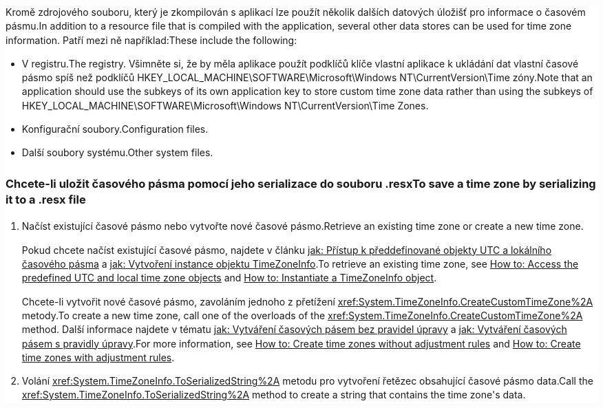 <span data-ttu-id="ca014-109">Kromě zdrojového souboru, který je zkompilován s aplikací lze použít několik dalších datových úložišť pro informace o časovém pásmu.</span><span class="sxs-lookup"><span data-stu-id="ca014-109">In addition to a resource file that is compiled with the application, several other data stores can be used for time zone information.</span></span> <span data-ttu-id="ca014-110">Patří mezi ně například:</span><span class="sxs-lookup"><span data-stu-id="ca014-110">These include the following:</span></span>

* <span data-ttu-id="ca014-111">V registru.</span><span class="sxs-lookup"><span data-stu-id="ca014-111">The registry.</span></span> <span data-ttu-id="ca014-112">Všimněte si, že by měla aplikace použít podklíčů klíče vlastní aplikace k ukládání dat vlastní časové pásmo spíš než podklíčů HKEY_LOCAL_MACHINE\SOFTWARE\Microsoft\Windows NT\CurrentVersion\Time zóny.</span><span class="sxs-lookup"><span data-stu-id="ca014-112">Note that an application should use the subkeys of its own application key to store custom time zone data rather than using the subkeys of HKEY_LOCAL_MACHINE\SOFTWARE\Microsoft\Windows NT\CurrentVersion\Time Zones.</span></span>

* <span data-ttu-id="ca014-113">Konfigurační soubory.</span><span class="sxs-lookup"><span data-stu-id="ca014-113">Configuration files.</span></span>

* <span data-ttu-id="ca014-114">Další soubory systému.</span><span class="sxs-lookup"><span data-stu-id="ca014-114">Other system files.</span></span>

### <a name="to-save-a-time-zone-by-serializing-it-to-a-resx-file"></a><span data-ttu-id="ca014-115">Chcete-li uložit časového pásma pomocí jeho serializace do souboru .resx</span><span class="sxs-lookup"><span data-stu-id="ca014-115">To save a time zone by serializing it to a .resx file</span></span>

1. <span data-ttu-id="ca014-116">Načíst existující časové pásmo nebo vytvořte nové časové pásmo.</span><span class="sxs-lookup"><span data-stu-id="ca014-116">Retrieve an existing time zone or create a new time zone.</span></span>

   <span data-ttu-id="ca014-117">Pokud chcete načíst existující časové pásmo, najdete v článku [jak: Přístup k předdefinované objekty UTC a lokálního časového pásma](../../../docs/standard/datetime/access-utc-and-local.md) a [jak: Vytvoření instance objektu TimeZoneInfo](../../../docs/standard/datetime/instantiate-time-zone-info.md).</span><span class="sxs-lookup"><span data-stu-id="ca014-117">To retrieve an existing time zone, see [How to: Access the predefined UTC and local time zone objects](../../../docs/standard/datetime/access-utc-and-local.md) and [How to: Instantiate a TimeZoneInfo object](../../../docs/standard/datetime/instantiate-time-zone-info.md).</span></span>

   <span data-ttu-id="ca014-118">Chcete-li vytvořit nové časové pásmo, zavoláním jednoho z přetížení <xref:System.TimeZoneInfo.CreateCustomTimeZone%2A> metody.</span><span class="sxs-lookup"><span data-stu-id="ca014-118">To create a new time zone, call one of the overloads of the <xref:System.TimeZoneInfo.CreateCustomTimeZone%2A> method.</span></span> <span data-ttu-id="ca014-119">Další informace najdete v tématu [jak: Vytváření časových pásem bez pravidel úpravy](../../../docs/standard/datetime/create-time-zones-without-adjustment-rules.md) a [jak: Vytváření časových pásem s pravidly úpravy](../../../docs/standard/datetime/create-time-zones-with-adjustment-rules.md).</span><span class="sxs-lookup"><span data-stu-id="ca014-119">For more information, see [How to: Create time zones without adjustment rules](../../../docs/standard/datetime/create-time-zones-without-adjustment-rules.md) and [How to: Create time zones with adjustment rules](../../../docs/standard/datetime/create-time-zones-with-adjustment-rules.md).</span></span>

2. <span data-ttu-id="ca014-120">Volání <xref:System.TimeZoneInfo.ToSerializedString%2A> metodu pro vytvoření řetězec obsahující časové pásmo data.</span><span class="sxs-lookup"><span data-stu-id="ca014-120">Call the <xref:System.TimeZoneInfo.ToSerializedString%2A> method to create a string that contains the time zone's data.</span></span>
